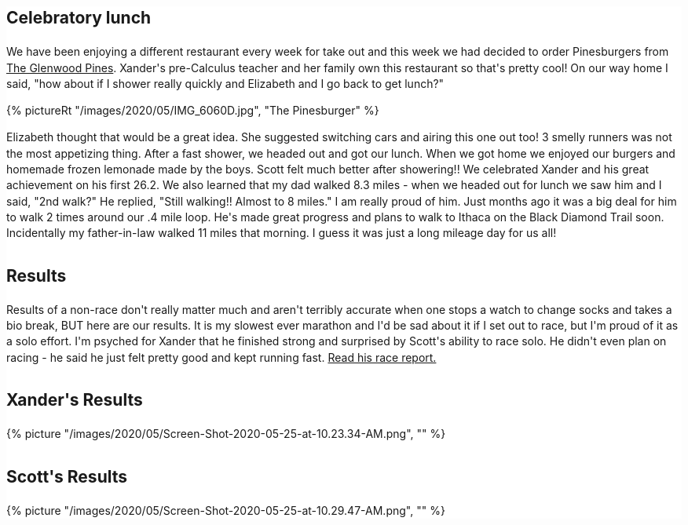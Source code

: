 ## Celebratory lunch

We have been enjoying a different restaurant every week for take out and this week we had decided to order Pinesburgers from [The Glenwood Pines](http://www.glenwoodpines.com/history.htm). Xander's pre-Calculus teacher and her family own this restaurant so that's pretty cool! On our way home I said, "how about if I shower really quickly and Elizabeth and I go back to get lunch?"

{% pictureRt "/images/2020/05/IMG_6060D.jpg", "The Pinesburger" %}

Elizabeth thought that would be a great idea. She suggested switching cars and airing this one out too! 3 smelly runners was not the most appetizing thing. After a fast shower, we headed out and got our lunch. When we got home we enjoyed our burgers and homemade frozen lemonade made by the boys. Scott felt much better after showering!! We celebrated Xander and his great achievement on his first 26.2. We also learned that my dad walked 8.3 miles - when we headed out for lunch we saw him and I said, "2nd walk?" He replied, "Still walking!! Almost to 8 miles." I am really proud of him. Just months ago it was a big deal for him to walk 2 times around our .4 mile loop. He's made great progress and plans to walk to Ithaca on the Black Diamond Trail soon. Incidentally my father-in-law walked 11 miles that morning. I guess it was just a long mileage day for us all!

## Results

Results of a non-race don't really matter much and aren't terribly accurate when one stops a watch to change socks and takes a bio break, BUT here are our results. It is my slowest ever marathon and I'd be sad about it if I set out to race, but I'm proud of it as a solo effort. I'm psyched for Xander that he finished strong and surprised by Scott's ability to race solo. He didn't even plan on racing - he said he just felt pretty good and kept running fast. [Read his race report.](https://scottpdawson.com/dawson-family-marathon-pandemic-edition/)

<iframe height="405" width="100%" frameborder="0" allowtransparency="true" scrolling="no" src="https://www.strava.com/activities/3505304647/embed/4dd2e3683baab6d1da0f609132b4d22ce1676681"></iframe>

## Xander's Results

{% picture "/images/2020/05/Screen-Shot-2020-05-25-at-10.23.34-AM.png", "" %}

## Scott's Results

{% picture "/images/2020/05/Screen-Shot-2020-05-25-at-10.29.47-AM.png", "" %}
